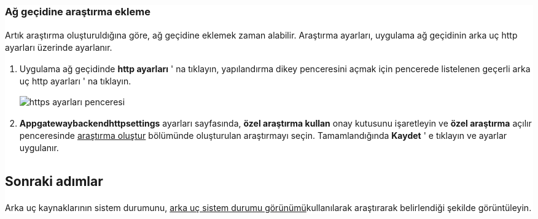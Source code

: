### <a name="add-probe-to-the-gateway"></a>Ağ geçidine araştırma ekleme

Artık araştırma oluşturuldığına göre, ağ geçidine eklemek zaman alabilir. Araştırma ayarları, uygulama ağ geçidinin arka uç http ayarları üzerinde ayarlanır.

1. Uygulama ağ geçidinde **http ayarları** ' na tıklayın, yapılandırma dikey penceresini açmak için pencerede listelenen geçerli arka uç http ayarları ' na tıklayın.

   ![https ayarları penceresi][2]

2. **Appgatewaybackendhttpsettings** ayarları sayfasında, **özel araştırma kullan** onay kutusunu işaretleyin ve **özel araştırma** açılır penceresinde [araştırma oluştur](#createprobe) bölümünde oluşturulan araştırmayı seçin.
   Tamamlandığında **Kaydet** ' e tıklayın ve ayarlar uygulanır.

## <a name="next-steps"></a>Sonraki adımlar

Arka uç kaynaklarının sistem durumunu, [arka uç sistem durumu görünümü](https://docs.microsoft.com/azure/application-gateway/application-gateway-diagnostics#back-end-health)kullanılarak araştırarak belirlendiği şekilde görüntüleyin.

[1]: ./media/application-gateway-create-probe-portal/figure1.png
[2]: ./media/application-gateway-create-probe-portal/figure2.png
[4]: ./media/application-gateway-create-probe-portal/figure4.png
[5]: ./media/application-gateway-create-probe-portal/figure5.png
[6]: ./media/application-gateway-create-probe-portal/figure6.png
